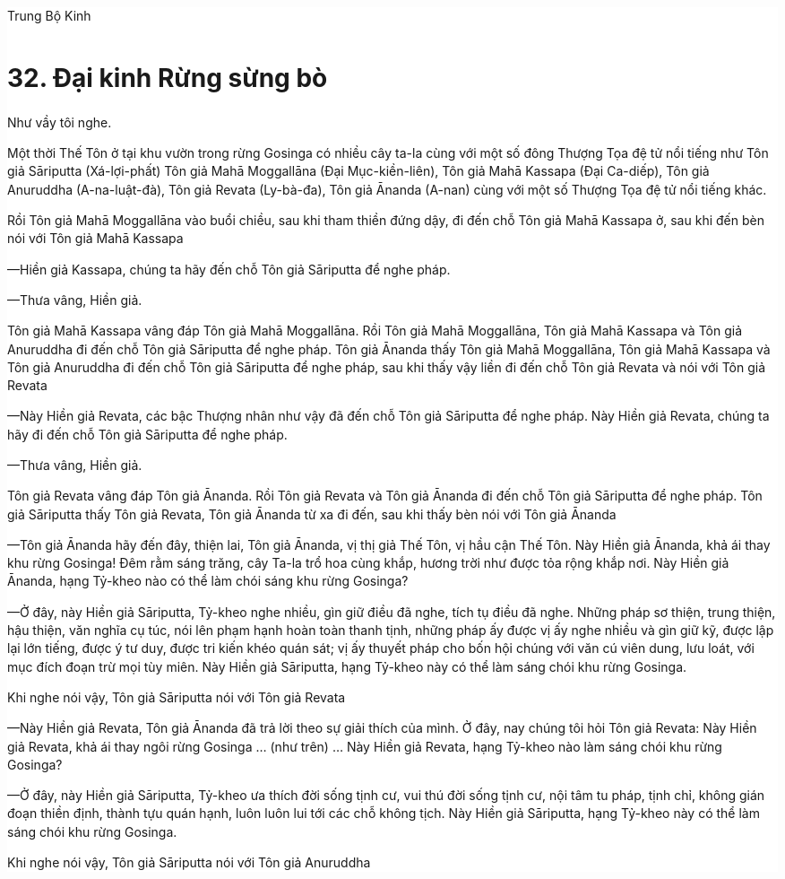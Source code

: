  

Trung Bộ Kinh

# 32\. Ðại kinh Rừng sừng bò

Như vầy tôi nghe.

Một thời Thế Tôn ở tại khu vườn trong rừng Gosinga có nhiều cây ta-la cùng với một số đông Thượng Tọa đệ tử nổi tiếng như Tôn giả Sāriputta (Xá-lợi-phất) Tôn giả Mahā Moggallāna (Ðại Mục-kiền-liên), Tôn giả Mahā Kassapa (Ðại Ca-diếp), Tôn giả Anuruddha (A-na-luật-đà), Tôn giả Revata (Ly-bà-đa), Tôn giả Ānanda (A-nan) cùng với một số Thượng Tọa đệ tử nổi tiếng khác.

Rồi Tôn giả Mahā Moggallāna vào buổi chiều, sau khi tham thiền đứng dậy, đi đến chỗ Tôn giả Mahā Kassapa ở, sau khi đến bèn nói với Tôn giả Mahā Kassapa

—Hiền giả Kassapa, chúng ta hãy đến chỗ Tôn giả Sāriputta để nghe pháp.

—Thưa vâng, Hiền giả.

Tôn giả Mahā Kassapa vâng đáp Tôn giả Mahā Moggallāna. Rồi Tôn giả Mahā Moggallāna, Tôn giả Mahā Kassapa và Tôn giả Anuruddha đi đến chỗ Tôn giả Sāriputta để nghe pháp. Tôn giả Ānanda thấy Tôn giả Mahā Moggallāna, Tôn giả Mahā Kassapa và Tôn giả Anuruddha đi đến chỗ Tôn giả Sāriputta để nghe pháp, sau khi thấy vậy liền đi đến chỗ Tôn giả Revata và nói với Tôn giả Revata

—Này Hiền giả Revata, các bậc Thượng nhân như vậy đã đến chỗ Tôn giả Sāriputta để nghe pháp. Này Hiền giả Revata, chúng ta hãy đi đến chỗ Tôn giả Sāriputta để nghe pháp.

—Thưa vâng, Hiền giả.

Tôn giả Revata vâng đáp Tôn giả Ānanda. Rồi Tôn giả Revata và Tôn giả Ānanda đi đến chỗ Tôn giả Sāriputta để nghe pháp. Tôn giả Sāriputta thấy Tôn giả Revata, Tôn giả Ānanda từ xa đi đến, sau khi thấy bèn nói với Tôn giả Ānanda

—Tôn giả Ānanda hãy đến đây, thiện lai, Tôn giả Ānanda, vị thị giả Thế Tôn, vị hầu cận Thế Tôn. Này Hiền giả Ānanda, khả ái thay khu rừng Gosinga! Ðêm rằm sáng trăng, cây Ta-la trổ hoa cùng khắp, hương trời như được tỏa rộng khắp nơi. Này Hiền giả Ānanda, hạng Tỷ-kheo nào có thể làm chói sáng khu rừng Gosinga?

—Ở đây, này Hiền giả Sāriputta, Tỷ-kheo nghe nhiều, gìn giữ điều đã nghe, tích tụ điều đã nghe. Những pháp sơ thiện, trung thiện, hậu thiện, văn nghĩa cụ túc, nói lên phạm hạnh hoàn toàn thanh tịnh, những pháp ấy được vị ấy nghe nhiều và gìn giữ kỹ, được lập lại lớn tiếng, được ý tư duy, được tri kiến khéo quán sát; vị ấy thuyết pháp cho bốn hội chúng với văn cú viên dung, lưu loát, với mục đích đoạn trừ mọi tùy miên. Này Hiền giả Sāriputta, hạng Tỷ-kheo này có thể làm sáng chói khu rừng Gosinga.

Khi nghe nói vậy, Tôn giả Sāriputta nói với Tôn giả Revata

—Này Hiền giả Revata, Tôn giả Ānanda đã trả lời theo sự giải thích của mình. Ở đây, nay chúng tôi hỏi Tôn giả Revata: Này Hiền giả Revata, khả ái thay ngôi rừng Gosinga … (như trên) … Này Hiền giả Revata, hạng Tỷ-kheo nào làm sáng chói khu rừng Gosinga?

—Ở đây, này Hiền giả Sāriputta, Tỷ-kheo ưa thích đời sống tịnh cư, vui thú đời sống tịnh cư, nội tâm tu pháp, tịnh chỉ, không gián đoạn thiền định, thành tựu quán hạnh, luôn luôn lui tới các chỗ không tịch. Này Hiền giả Sāriputta, hạng Tỷ-kheo này có thể làm sáng chói khu rừng Gosinga.

Khi nghe nói vậy, Tôn giả Sāriputta nói với Tôn giả Anuruddha
